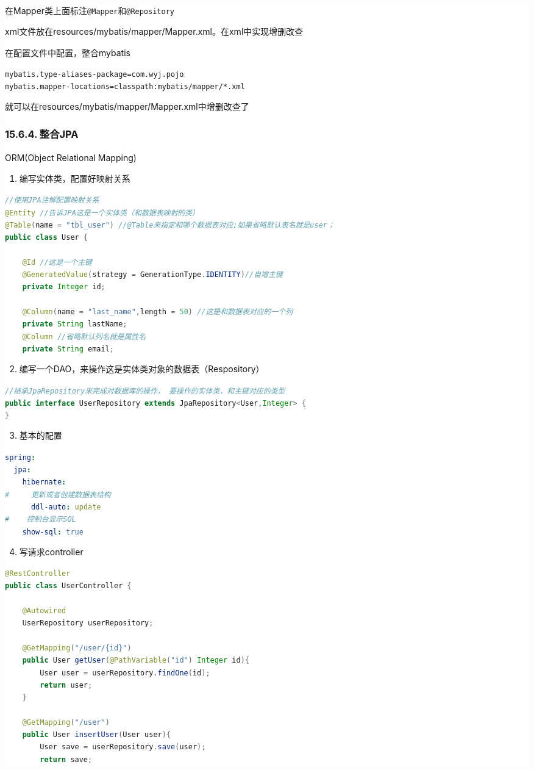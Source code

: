 在Mapper类上面标注`@Mapper`和`@Repository`

xml文件放在resources/mybatis/mapper/Mapper.xml。在xml中实现增删改查

在配置文件中配置，整合mybatis
```properties
mybatis.type-aliases-package=com.wyj.pojo
mybatis.mapper-locations=classpath:mybatis/mapper/*.xml
```

就可以在resources/mybatis/mapper/Mapper.xml中增删改查了

### 15.6.4. 整合JPA
ORM(Object Relational Mapping)

1. 编写实体类，配置好映射关系
```java
//使用JPA注解配置映射关系
@Entity //告诉JPA这是一个实体类（和数据表映射的类）
@Table(name = "tbl_user") //@Table来指定和哪个数据表对应;如果省略默认表名就是user；
public class User {

    @Id //这是一个主键
    @GeneratedValue(strategy = GenerationType.IDENTITY)//自增主键
    private Integer id;

    @Column(name = "last_name",length = 50) //这是和数据表对应的一个列
    private String lastName;
    @Column //省略默认列名就是属性名
    private String email;
```

2. 编写一个DAO，来操作这是实体类对象的数据表（Respository）
```java
//继承JpaRepository来完成对数据库的操作， 要操作的实体类，和主键对应的类型
public interface UserRepository extends JpaRepository<User,Integer> {
}
```

3. 基本的配置
```yml
spring:
  jpa:
    hibernate:
#     更新或者创建数据表结构
      ddl-auto: update
#    控制台显示SQL
    show-sql: true
```

4. 写请求controller
```java
@RestController
public class UserController {

    @Autowired
    UserRepository userRepository;

    @GetMapping("/user/{id}")
    public User getUser(@PathVariable("id") Integer id){
        User user = userRepository.findOne(id);
        return user;
    }

    @GetMapping("/user")
    public User insertUser(User user){
        User save = userRepository.save(user);
        return save;
```